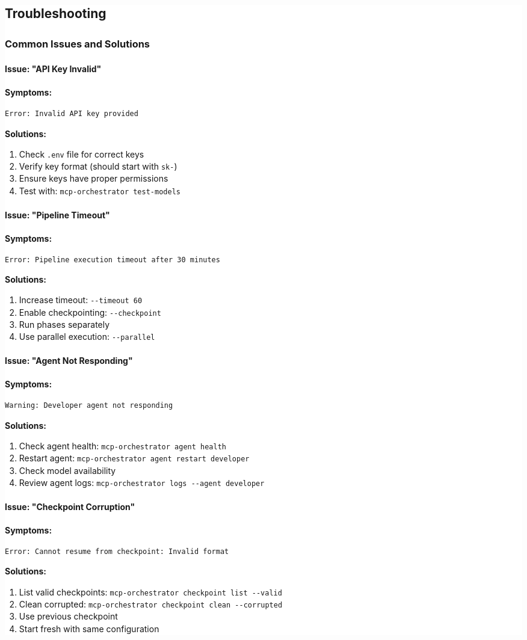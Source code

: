 ## Troubleshooting

### Common Issues and Solutions

#### Issue: "API Key Invalid"

**Symptoms:**
```
Error: Invalid API key provided
```

**Solutions:**
1. Check `.env` file for correct keys
2. Verify key format (should start with `sk-`)
3. Ensure keys have proper permissions
4. Test with: `mcp-orchestrator test-models`

#### Issue: "Pipeline Timeout"

**Symptoms:**
```
Error: Pipeline execution timeout after 30 minutes
```

**Solutions:**
1. Increase timeout: `--timeout 60`
2. Enable checkpointing: `--checkpoint`
3. Run phases separately
4. Use parallel execution: `--parallel`

#### Issue: "Agent Not Responding"

**Symptoms:**
```
Warning: Developer agent not responding
```

**Solutions:**
1. Check agent health: `mcp-orchestrator agent health`
2. Restart agent: `mcp-orchestrator agent restart developer`
3. Check model availability
4. Review agent logs: `mcp-orchestrator logs --agent developer`

#### Issue: "Checkpoint Corruption"

**Symptoms:**
```
Error: Cannot resume from checkpoint: Invalid format
```

**Solutions:**
1. List valid checkpoints: `mcp-orchestrator checkpoint list --valid`
2. Clean corrupted: `mcp-orchestrator checkpoint clean --corrupted`
3. Use previous checkpoint
4. Start fresh with same configuration
